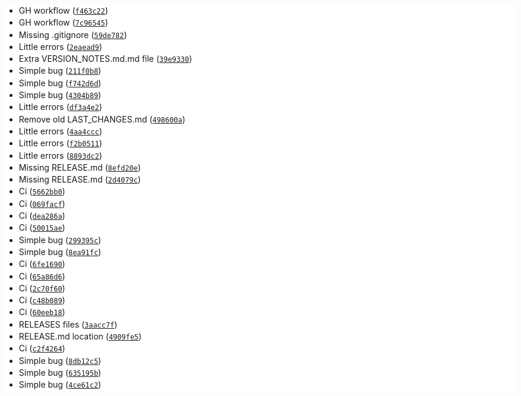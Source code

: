 * GH workflow ([`f463c22`](https://github.com/mrjk/python-project-poetry-template/commit/f463c22ec36f4041fa3ff3bdb54d4778c777c5d2))
* GH workflow ([`7c96545`](https://github.com/mrjk/python-project-poetry-template/commit/7c96545ac9e5ff6b916c79c925daa7cbbb75278d))
* Missing .gitignore ([`59de782`](https://github.com/mrjk/python-project-poetry-template/commit/59de7829c18986bfdc783b2b3446d7d817270b4d))
* Little errors ([`2eaead9`](https://github.com/mrjk/python-project-poetry-template/commit/2eaead9ee35b77ca182f30867bb3ed26e37fe25f))
* Extra VERSION_NOTES.md.md file ([`39e9330`](https://github.com/mrjk/python-project-poetry-template/commit/39e93304740f6e3a908a505f6dfbb15e361bc377))
* Simple bug ([`211f0b8`](https://github.com/mrjk/python-project-poetry-template/commit/211f0b82cdc01b3ad5e9c59a5d0ee0b1a62bd34e))
* Simple bug ([`f742d6d`](https://github.com/mrjk/python-project-poetry-template/commit/f742d6d529ef663f0b2f784dc02d0adda4c0a7eb))
* Simple bug ([`4304b89`](https://github.com/mrjk/python-project-poetry-template/commit/4304b89dd19b5639adf1a2efb2e76e2b2a0129df))
* Little errors ([`df3a4e2`](https://github.com/mrjk/python-project-poetry-template/commit/df3a4e28d309f063d19e4fd303fd411dc437c7dd))
* Remove old LAST_CHANGES.md ([`498600a`](https://github.com/mrjk/python-project-poetry-template/commit/498600ae142324b7bd2684ab322929fbab9a2915))
* Little errors ([`4aa4ccc`](https://github.com/mrjk/python-project-poetry-template/commit/4aa4ccc9b55b90591a1c2f4587a42e8fc32d5285))
* Little errors ([`f2b0511`](https://github.com/mrjk/python-project-poetry-template/commit/f2b0511ce37c0ba8783de2627a6d76ba37a55273))
* Little errors ([`8893dc2`](https://github.com/mrjk/python-project-poetry-template/commit/8893dc2fc8e89fc12df9620c3d9d3d316f802fee))
* Missing RELEASE.md ([`8efd20e`](https://github.com/mrjk/python-project-poetry-template/commit/8efd20ebfa603068c457d42e0de7f1f769c61da5))
* Missing RELEASE.md ([`2d4079c`](https://github.com/mrjk/python-project-poetry-template/commit/2d4079cf989bcb1611c96ae6e9ce9b8a2417098f))
* Ci ([`5662bb0`](https://github.com/mrjk/python-project-poetry-template/commit/5662bb0d161b9a34abc30d14025b280800cb7309))
* Ci ([`069facf`](https://github.com/mrjk/python-project-poetry-template/commit/069facfdb05f894e4552cd23dc12ef1b91a70725))
* Ci ([`dea286a`](https://github.com/mrjk/python-project-poetry-template/commit/dea286a65ec6eeca0cf9a373f09b2de8acc65162))
* Ci ([`50015ae`](https://github.com/mrjk/python-project-poetry-template/commit/50015aebd641b1dc1d618cc7f94b90a70fd3ab15))
* Simple bug ([`299395c`](https://github.com/mrjk/python-project-poetry-template/commit/299395c6cb7b2a7a393b8923a1f087894b12eeb1))
* Simple bug ([`8ea91fc`](https://github.com/mrjk/python-project-poetry-template/commit/8ea91fc7bc67b704efc7ee683ced8f9a23118d47))
* Ci ([`6fe1690`](https://github.com/mrjk/python-project-poetry-template/commit/6fe169096ffc635312d81672284ee2ef64721968))
* Ci ([`65a86d6`](https://github.com/mrjk/python-project-poetry-template/commit/65a86d6ba4339e74beb8d7c764cbaeb98eeae168))
* Ci ([`2c70f60`](https://github.com/mrjk/python-project-poetry-template/commit/2c70f607617bab5b735d0bf7b61b62da5aa19f66))
* Ci ([`c48b089`](https://github.com/mrjk/python-project-poetry-template/commit/c48b089fb7bf492d628ed98aeeda9a98abb4eb0b))
* Ci ([`60eeb18`](https://github.com/mrjk/python-project-poetry-template/commit/60eeb184a6e18e9297951e7d83f8866cba7eaf16))
* RELEASES files ([`3aacc7f`](https://github.com/mrjk/python-project-poetry-template/commit/3aacc7f12ee43830e4254ffeb47ef252be3c462e))
* RELEASE.md location ([`4909fe5`](https://github.com/mrjk/python-project-poetry-template/commit/4909fe5a09f1a1fd24ba04418a1ab245cf0966dc))
* Ci ([`c2f4264`](https://github.com/mrjk/python-project-poetry-template/commit/c2f4264172b6b5ba4aa07f077720f4f2c33a3d06))
* Simple bug ([`8db12c5`](https://github.com/mrjk/python-project-poetry-template/commit/8db12c59ca4aa280501e47ddf6be2709e02874ba))
* Simple bug ([`635195b`](https://github.com/mrjk/python-project-poetry-template/commit/635195beed0d842c6ac7472fabc0a9188231471b))
* Simple bug ([`4ce61c2`](https://github.com/mrjk/python-project-poetry-template/commit/4ce61c274d10e9e751f5cbb72c43457bcf48b8b3))